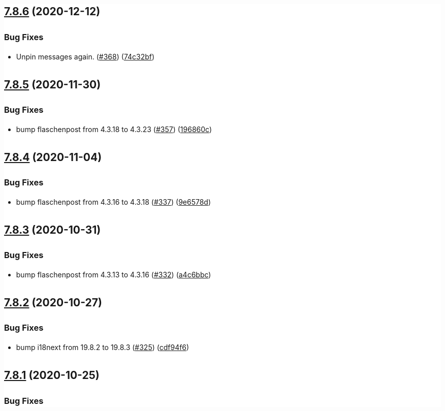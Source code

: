 ## [7.8.6](https://github.com/yeldiRium/leetbot/compare/v7.8.5...v7.8.6) (2020-12-12)


### Bug Fixes

* Unpin messages again. ([#368](https://github.com/yeldiRium/leetbot/issues/368)) ([74c32bf](https://github.com/yeldiRium/leetbot/commit/74c32bf3881ba9e3e5f5dd55bef95e6a14daac28))

## [7.8.5](https://github.com/yeldiRium/leetbot/compare/v7.8.4...v7.8.5) (2020-11-30)


### Bug Fixes

* bump flaschenpost from 4.3.18 to 4.3.23 ([#357](https://github.com/yeldiRium/leetbot/issues/357)) ([196860c](https://github.com/yeldiRium/leetbot/commit/196860cffb7785255fdc6240b71204b368a90004))

## [7.8.4](https://github.com/yeldiRium/leetbot/compare/v7.8.3...v7.8.4) (2020-11-04)


### Bug Fixes

* bump flaschenpost from 4.3.16 to 4.3.18 ([#337](https://github.com/yeldiRium/leetbot/issues/337)) ([9e6578d](https://github.com/yeldiRium/leetbot/commit/9e6578db660483552b0f32c781da2a1a5ba3e47e))

## [7.8.3](https://github.com/yeldiRium/leetbot/compare/v7.8.2...v7.8.3) (2020-10-31)


### Bug Fixes

* bump flaschenpost from 4.3.13 to 4.3.16 ([#332](https://github.com/yeldiRium/leetbot/issues/332)) ([a4c6bbc](https://github.com/yeldiRium/leetbot/commit/a4c6bbc5ae09f3ca55c30883fccf0f7a918e68ed))

## [7.8.2](https://github.com/yeldiRium/leetbot/compare/v7.8.1...v7.8.2) (2020-10-27)


### Bug Fixes

* bump i18next from 19.8.2 to 19.8.3 ([#325](https://github.com/yeldiRium/leetbot/issues/325)) ([cdf94f6](https://github.com/yeldiRium/leetbot/commit/cdf94f6a03f5661bdd9b4e266ef7993dc9f770ff))

## [7.8.1](https://github.com/yeldiRium/leetbot/compare/v7.8.0...v7.8.1) (2020-10-25)


### Bug Fixes
